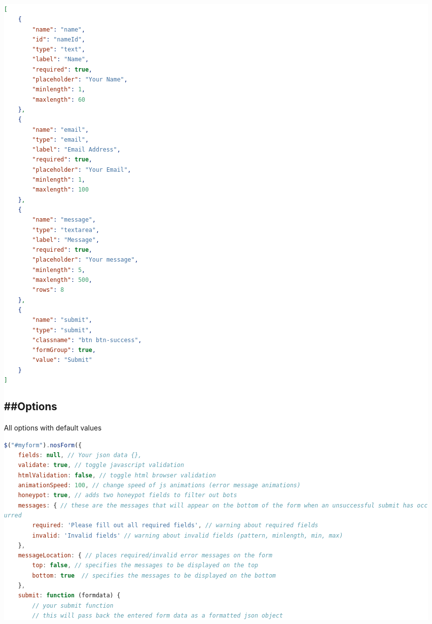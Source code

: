 ```json
[
    {
        "name": "name", 
        "id": "nameId", 
        "type": "text", 
        "label": "Name", 
        "required": true, 
        "placeholder": "Your Name",
        "minlength": 1, 
        "maxlength": 60 
    }, 
    {
        "name": "email",
        "type": "email",
        "label": "Email Address",
        "required": true,
        "placeholder": "Your Email",
        "minlength": 1,
        "maxlength": 100
    },   
    {
        "name": "message",
        "type": "textarea",
        "label": "Message",
        "required": true,
        "placeholder": "Your message",
        "minlength": 5,
        "maxlength": 500,
        "rows": 8
    },
    {
        "name": "submit",
        "type": "submit",
        "classname": "btn btn-success",
        "formGroup": true,
        "value": "Submit"
    }
]
```

##Options
----------------------------------------

All options with default values

```javascript
$("#myform").nosForm({
    fields: null, // Your json data {},
    validate: true, // toggle javascript validation
    htmlValidation: false, // toggle html browser validation
    animationSpeed: 100, // change speed of js animations (error message animations)
    honeypot: true, // adds two honeypot fields to filter out bots
    messages: { // these are the messages that will appear on the bottom of the form when an unsuccessful submit has occurred
        required: 'Please fill out all required fields', // warning about required fields
        invalid: 'Invalid fields' // warning about invalid fields (pattern, minlength, min, max)
    },
    messageLocation: { // places required/invalid error messages on the form
        top: false, // specifies the messages to be displayed on the top
        bottom: true  // specifies the messages to be displayed on the bottom
    },
    submit: function (formdata) {
        // your submit function
        // this will pass back the entered form data as a formatted json object
```